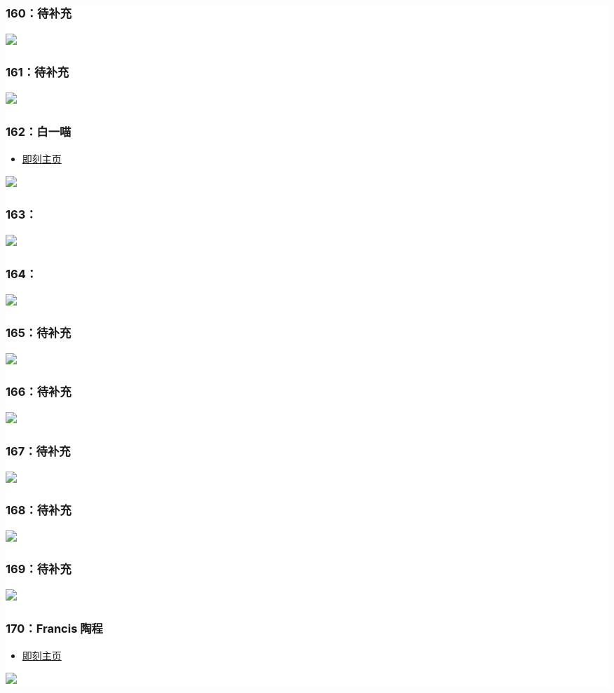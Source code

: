 ### 160：待补充

![](https://img.smyhvae.com/jike-yellow-160.jpg)

### 161：待补充

![](https://img.smyhvae.com/jike-yellow-161.jpg)

### 162：白一喵

- [即刻主页](https://web.okjike.com/u/738E1395-5155-4941-BD3C-5465F64013FB)

![](https://img.smyhvae.com/jike-yellow-162.jpg)

### 163：

![](https://img.smyhvae.com/jike-yellow-163.jpg)

### 164：

![](https://img.smyhvae.com/jike-yellow-164.jpg)

### 165：待补充

![](https://img.smyhvae.com/jike-yellow-165.jpg)

### 166：待补充

![](https://img.smyhvae.com/jike-yellow-166.jpg)

### 167：待补充

![](https://img.smyhvae.com/jike-yellow-167.jpg)

### 168：待补充

![](https://img.smyhvae.com/jike-yellow-168.jpg)

### 169：待补充

![](https://img.smyhvae.com/jike-yellow-169.jpg)

### 170：Francis 陶程

- [即刻主页](https://web.okjike.com/u/2f56f707-0f7e-4d05-bf67-4d558b456d38)

![](https://img.smyhvae.com/jike-yellow-170.jpg)

